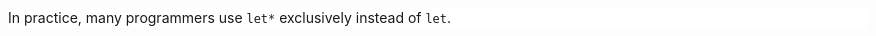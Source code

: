 In practice, many programmers use `let*` exclusively instead of `let`.


[Scheme]: https://en.wikipedia.org/wiki/Scheme_(programming_language)
[Racket]: https://racket-lang.org/
[LISP]: https://en.wikipedia.org/wiki/Lisp_(programming_language)
[Java]: https://en.wikipedia.org/wiki/Java_(programming_language)
[Python]: https://en.wikipedia.org/wiki/Python_(programming_language)
[JavaScript]: https://en.wikipedia.org/wiki/JavaScript
